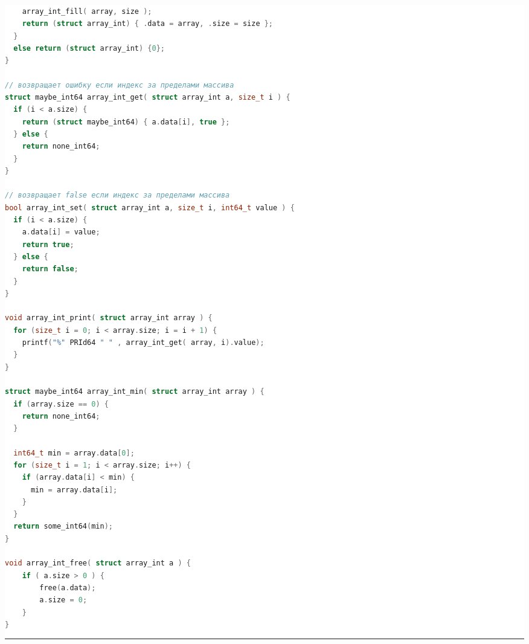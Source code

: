 ```c
    array_int_fill( array, size );
    return (struct array_int) { .data = array, .size = size };
  }
  else return (struct array_int) {0};
}

// возвращает ошибку если индекс за пределами массива
struct maybe_int64 array_int_get( struct array_int a, size_t i ) {
  if (i < a.size) {
    return (struct maybe_int64) { a.data[i], true };
  } else {
    return none_int64;
  }
}

// возвращает false если индекс за пределами массива
bool array_int_set( struct array_int a, size_t i, int64_t value ) {
  if (i < a.size) {
    a.data[i] = value;
    return true;
  } else {
    return false;
  }
}

void array_int_print( struct array_int array ) {
  for (size_t i = 0; i < array.size; i = i + 1) {
    printf("%" PRId64 " " , array_int_get( array, i).value);
  }
}

struct maybe_int64 array_int_min( struct array_int array ) {
  if (array.size == 0) {
    return none_int64;
  }

  int64_t min = array.data[0];
  for (size_t i = 1; i < array.size; i++) {
    if (array.data[i] < min) {
      min = array.data[i];
    }
  }
  return some_int64(min);
}

void array_int_free( struct array_int a ) { 
    if ( a.size > 0 ) {
        free(a.data); 
        a.size = 0;
    } 
}
```

---